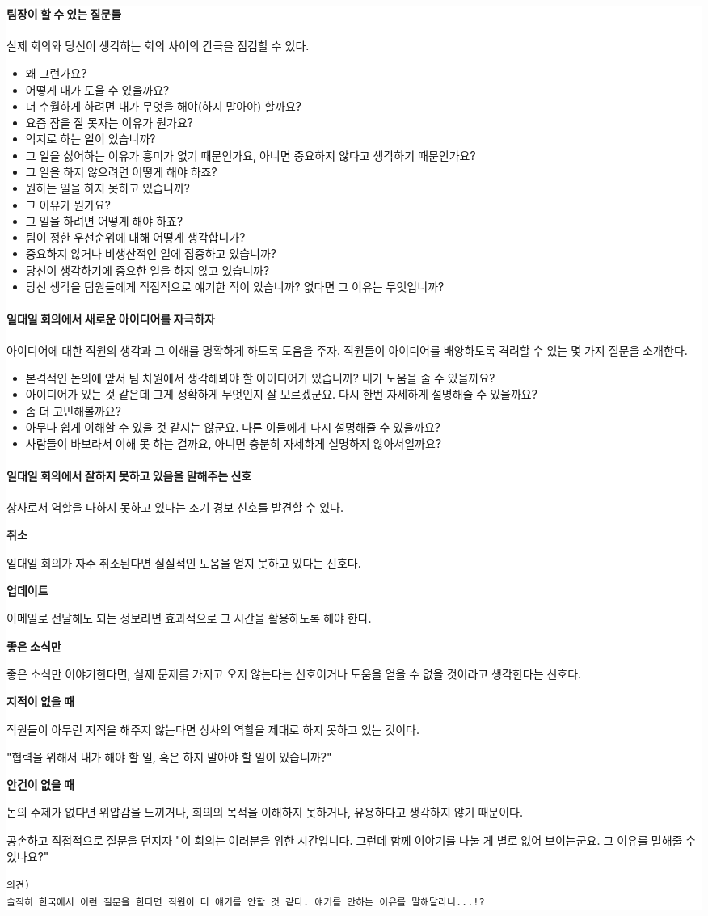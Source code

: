 #### 팀장이 할 수 있는 질문들

실제 회의와 당신이 생각하는 회의 사이의 간극을 점검할 수 있다.

- 왜 그런가요?
- 어떻게 내가 도울 수 있을까요?
- 더 수월하게 하려면 내가 무엇을 해야(하지 말아야) 할까요?
- 요즘 잠을 잘 못자는 이유가 뭔가요?
- 억지로 하는 일이 있습니까?
- 그 일을 싫어하는 이유가 흥미가 없기 때문인가요, 아니면 중요하지 않다고 생각하기 때문인가요?
- 그 일을 하지 않으려면 어떻게 해야 하죠?
- 원하는 일을 하지 못하고 있습니까?
- 그 이유가 뭔가요?
- 그 일을 하려면 어떻게 해야 하죠?
- 팀이 정한 우선순위에 대해 어떻게 생각합니가?
- 중요하지 않거나 비생산적인 일에 집중하고 있습니까?
- 당신이 생각하기에 중요한 일을 하지 않고 있습니까?
- 당신 생각을 팀원들에게 직접적으로 얘기한 적이 있습니까? 없다면 그 이유는 무엇입니까?

#### 일대일 회의에서 새로운 아이디어를 자극하자

아이디어에 대한 직원의 생각과 그 이해를 명확하게 하도록 도움을 주자. 직원들이 아이디어를 배양하도록 격려할 수 있는 몇 가지 질문을 소개한다.

- 본격적인 논의에 앞서 팀 차원에서 생각해봐야 할 아이디어가 있습니까? 내가 도움을 줄 수 있을까요?
- 아이디어가 있는 것 같은데 그게 정확하게 무엇인지 잘 모르겠군요. 다시 한번 자세하게 설명해줄 수 있을까요?
- 좀 더 고민해볼까요?
- 아무나 쉽게 이해할 수 있을 것 같지는 않군요. 다른 이들에게 다시 설명해줄 수 있을까요?
- 사람들이 바보라서 이해 못 하는 걸까요, 아니면 충분히 자세하게 설명하지 않아서일까요?

#### 일대일 회의에서 잘하지 못하고 있음을 말해주는 신호

상사로서 역할을 다하지 못하고 있다는 조기 경보 신호를 발견할 수 있다.

**취소**

일대일 회의가 자주 취소된다면 실질적인 도움을 얻지 못하고 있다는 신호다.

**업데이트**

이메일로 전달해도 되는 정보라면 효과적으로 그 시간을 활용하도록 해야 한다.

**좋은 소식만**

좋은 소식만 이야기한다면, 실제 문제를 가지고 오지 않는다는 신호이거나 도움을 얻을 수 없을 것이라고 생각한다는 신호다.

**지적이 없을 때**

직원들이 아무런 지적을 해주지 않는다면 상사의 역할을 제대로 하지 못하고 있는 것이다.

"협력을 위해서 내가 해야 할 일, 혹은 하지 말아야 할 일이 있습니까?"

**안건이 없을 때**

논의 주제가 없다면 위압감을 느끼거나, 회의의 목적을 이해하지 못하거나, 유용하다고 생각하지 않기 때문이다.

공손하고 직접적으로 질문을 던지자
"이 회의는 여러분을 위한 시간입니다. 그런데 함께 이야기를 나눌 게 별로 없어 보이는군요. 그 이유를 말해줄 수 있나요?"

```
의견)
솔직히 한국에서 이런 질문을 한다면 직원이 더 얘기를 안할 것 같다. 얘기를 안하는 이유를 말해달라니...!?
```
